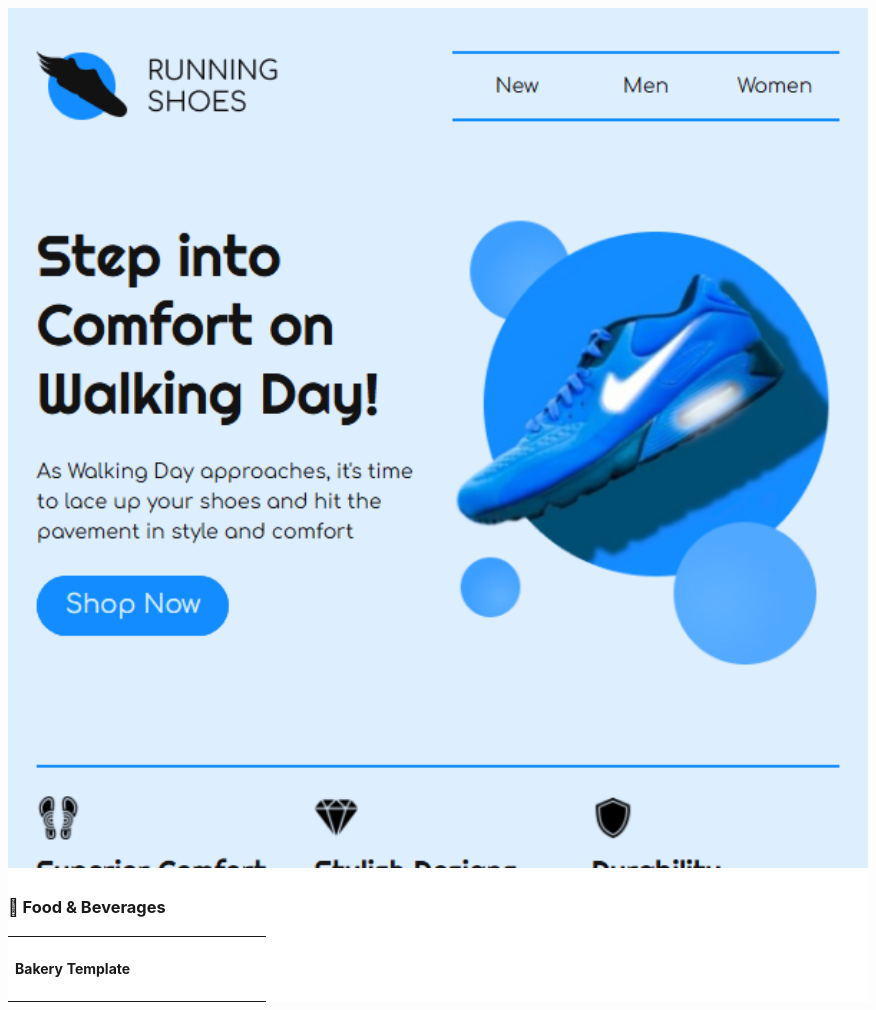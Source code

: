 <img src="running-shoes-template/email_thumb.png" alt="Running Shoes Template" width="100%">
</td>
</tr>
</table>

### 🍰 Food & Beverages
<table>
<tr>
<td width="50%">
<h4>Bakery Template</h4>